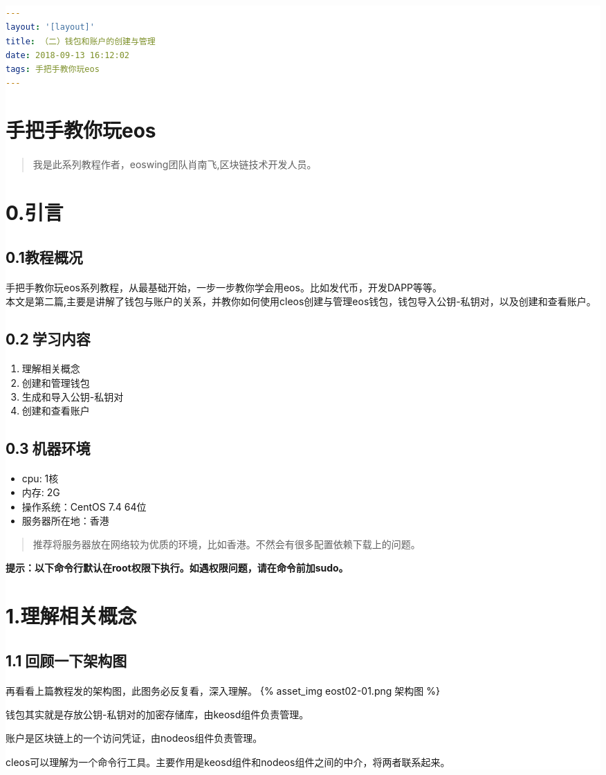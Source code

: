 ```yaml
---
layout: '[layout]'
title: （二）钱包和账户的创建与管理
date: 2018-09-13 16:12:02
tags: 手把手教你玩eos
---
```


# 手把手教你玩eos
> 我是此系列教程作者，eoswing团队肖南飞,区块链技术开发人员。

# 0.引言
## 0.1教程概况
手把手教你玩eos系列教程，从最基础开始，一步一步教你学会用eos。比如发代币，开发DAPP等等。  
本文是第二篇,主要是讲解了钱包与账户的关系，并教你如何使用cleos创建与管理eos钱包，钱包导入公钥-私钥对，以及创建和查看账户。


## 0.2 学习内容
1. 理解相关概念
2. 创建和管理钱包
3. 生成和导入公钥-私钥对
4. 创建和查看账户

## 0.3 机器环境

- cpu: 1核
- 内存: 2G
- 操作系统：CentOS 7.4 64位
- 服务器所在地：香港

> 推荐将服务器放在网络较为优质的环境，比如香港。不然会有很多配置依赖下载上的问题。


**提示：以下命令行默认在root权限下执行。如遇权限问题，请在命令前加sudo。**


# 1.理解相关概念
## 1.1 回顾一下架构图
再看看上篇教程发的架构图，此图务必反复看，深入理解。
{% asset_img eost02-01.png 架构图 %}

钱包其实就是存放公钥-私钥对的加密存储库，由keosd组件负责管理。

账户是区块链上的一个访问凭证，由nodeos组件负责管理。

cleos可以理解为一个命令行工具。主要作用是keosd组件和nodeos组件之间的中介，将两者联系起来。
